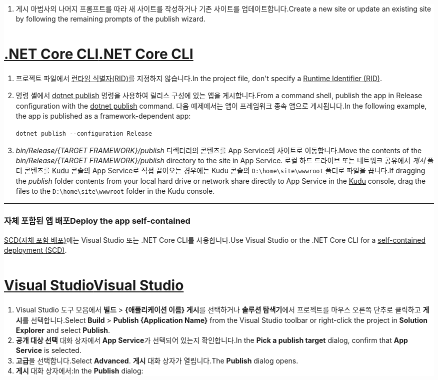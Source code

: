 1. <span data-ttu-id="e94e6-266">게시 마법사의 나머지 프롬프트를 따라 새 사이트를 작성하거나 기존 사이트를 업데이트합니다.</span><span class="sxs-lookup"><span data-stu-id="e94e6-266">Create a new site or update an existing site by following the remaining prompts of the publish wizard.</span></span>

# <a name="net-core-cli"></a>[<span data-ttu-id="e94e6-267">.NET Core CLI</span><span class="sxs-lookup"><span data-stu-id="e94e6-267">.NET Core CLI</span></span>](#tab/netcore-cli/)

1. <span data-ttu-id="e94e6-268">프로젝트 파일에서 [런타임 식별자(RID)](/dotnet/core/rid-catalog)를 지정하지 않습니다.</span><span class="sxs-lookup"><span data-stu-id="e94e6-268">In the project file, don't specify a [Runtime Identifier (RID)](/dotnet/core/rid-catalog).</span></span>

1. <span data-ttu-id="e94e6-269">명령 셸에서 [dotnet publish](/dotnet/core/tools/dotnet-publish) 명령을 사용하여 릴리스 구성에 있는 앱을 게시합니다.</span><span class="sxs-lookup"><span data-stu-id="e94e6-269">From a command shell, publish the app in Release configuration with the [dotnet publish](/dotnet/core/tools/dotnet-publish) command.</span></span> <span data-ttu-id="e94e6-270">다음 예제에서는 앱이 프레임워크 종속 앱으로 게시됩니다.</span><span class="sxs-lookup"><span data-stu-id="e94e6-270">In the following example, the app is published as a framework-dependent app:</span></span>

   ```console
   dotnet publish --configuration Release
   ```

1. <span data-ttu-id="e94e6-271">*bin/Release/{TARGET FRAMEWORK}/publish* 디렉터리의 콘텐츠를 App Service의 사이트로 이동합니다.</span><span class="sxs-lookup"><span data-stu-id="e94e6-271">Move the contents of the *bin/Release/{TARGET FRAMEWORK}/publish* directory to the site in App Service.</span></span> <span data-ttu-id="e94e6-272">로컬 하드 드라이브 또는 네트워크 공유에서 *게시* 폴더 콘텐츠를 [Kudu](https://github.com/projectkudu/kudu/wiki) 콘솔의 App Service로 직접 끌어오는 경우에는 Kudu 콘솔의 `D:\home\site\wwwroot` 폴더로 파일을 끕니다.</span><span class="sxs-lookup"><span data-stu-id="e94e6-272">If dragging the *publish* folder contents from your local hard drive or network share directly to App Service in the [Kudu](https://github.com/projectkudu/kudu/wiki) console, drag the files to the `D:\home\site\wwwroot` folder in the Kudu console.</span></span>

---

### <a name="deploy-the-app-self-contained"></a><span data-ttu-id="e94e6-273">자체 포함된 앱 배포</span><span class="sxs-lookup"><span data-stu-id="e94e6-273">Deploy the app self-contained</span></span>

<span data-ttu-id="e94e6-274">[SCD(자체 포함 배포)](/dotnet/core/deploying/#self-contained-deployments-scd)에는 Visual Studio 또는 .NET Core CLI를 사용합니다.</span><span class="sxs-lookup"><span data-stu-id="e94e6-274">Use Visual Studio or the .NET Core CLI for a [self-contained deployment (SCD)](/dotnet/core/deploying/#self-contained-deployments-scd).</span></span>

# <a name="visual-studio"></a>[<span data-ttu-id="e94e6-275">Visual Studio</span><span class="sxs-lookup"><span data-stu-id="e94e6-275">Visual Studio</span></span>](#tab/visual-studio)

1. <span data-ttu-id="e94e6-276">Visual Studio 도구 모음에서 **빌드** >  **{애플리케이션 이름} 게시**를 선택하거나 **솔루션 탐색기**에서 프로젝트를 마우스 오른쪽 단추로 클릭하고 **게시**를 선택합니다.</span><span class="sxs-lookup"><span data-stu-id="e94e6-276">Select **Build** > **Publish {Application Name}** from the Visual Studio toolbar or right-click the project in **Solution Explorer** and select **Publish**.</span></span>
1. <span data-ttu-id="e94e6-277">**공개 대상 선택** 대화 상자에서 **App Service**가 선택되어 있는지 확인합니다.</span><span class="sxs-lookup"><span data-stu-id="e94e6-277">In the **Pick a publish target** dialog, confirm that **App Service** is selected.</span></span>
1. <span data-ttu-id="e94e6-278">**고급**을 선택합니다.</span><span class="sxs-lookup"><span data-stu-id="e94e6-278">Select **Advanced**.</span></span> <span data-ttu-id="e94e6-279">**게시** 대화 상자가 열립니다.</span><span class="sxs-lookup"><span data-stu-id="e94e6-279">The **Publish** dialog opens.</span></span>
1. <span data-ttu-id="e94e6-280">**게시** 대화 상자에서:</span><span class="sxs-lookup"><span data-stu-id="e94e6-280">In the **Publish** dialog:</span></span>